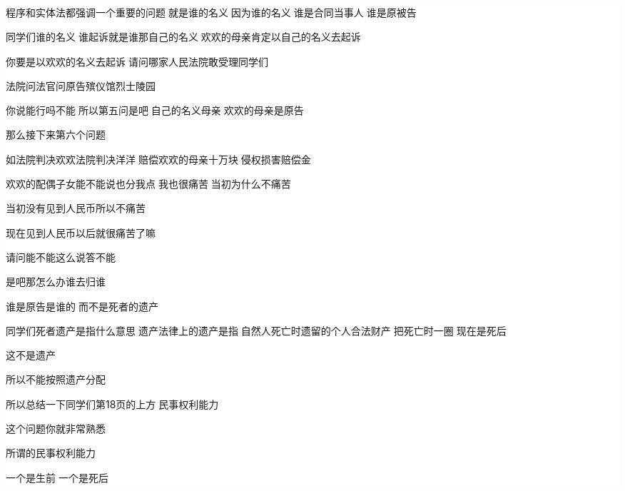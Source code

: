 程序和实体法都强调一个重要的问题
就是谁的名义
因为谁的名义
谁是合同当事人
谁是原被告

同学们谁的名义
谁起诉就是谁那自己的名义
欢欢的母亲肯定以自己的名义去起诉

你要是以欢欢的名义去起诉
请问哪家人民法院敢受理同学们

法院问法官问原告殡仪馆烈士陵园

你说能行吗不能
所以第五问是吧
自己的名义母亲
欢欢的母亲是原告

那么接下来第六个问题

如法院判决欢欢法院判决洋洋
赔偿欢欢的母亲十万块
侵权损害赔偿金

欢欢的配偶子女能不能说也分我点
我也很痛苦
当初为什么不痛苦

当初没有见到人民币所以不痛苦

现在见到人民币以后就很痛苦了嘛

请问能不能这么说答不能

是吧那怎么办谁去归谁

谁是原告是谁的
而不是死者的遗产

同学们死者遗产是指什么意思
遗产法律上的遗产是指
自然人死亡时遗留的个人合法财产
把死亡时一圈
现在是死后

这不是遗产

所以不能按照遗产分配

所以总结一下同学们第18页的上方
民事权利能力

这个问题你就非常熟悉

所谓的民事权利能力

一个是生前
一个是死后
